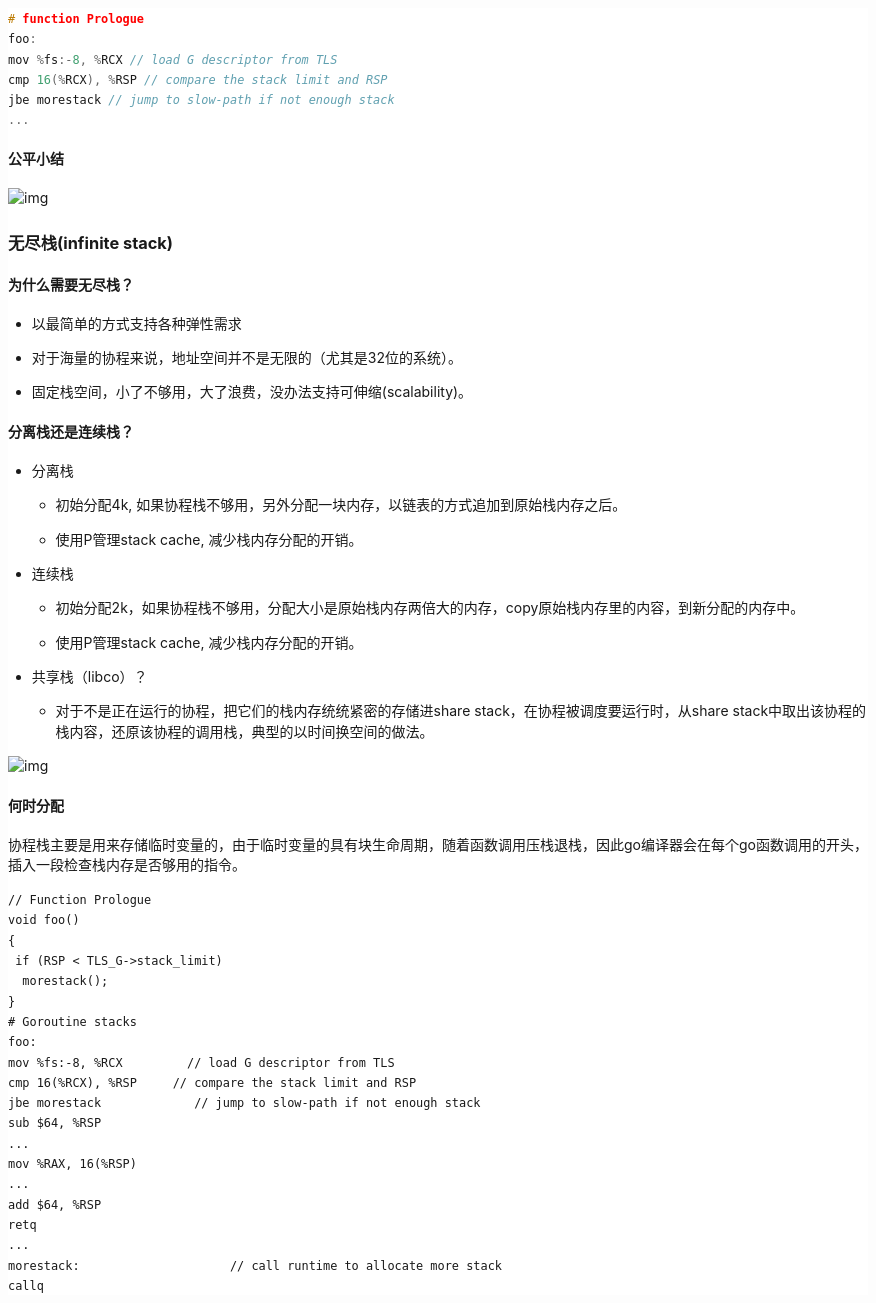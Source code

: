 ```c
# function Prologue
foo:
mov %fs:-8, %RCX // load G descriptor from TLS
cmp 16(%RCX), %RSP // compare the stack limit and RSP
jbe morestack // jump to slow-path if not enough stack
...
```

#### 公平小结

![img](/blog/img/goroutine_scheduler/fairness_hierarchy.png)

### 无尽栈(infinite stack)

#### 为什么需要无尽栈？

- 以最简单的方式支持各种弹性需求

- 对于海量的协程来说，地址空间并不是无限的（尤其是32位的系统）。

- 固定栈空间，小了不够用，大了浪费，没办法支持可伸缩(scalability)。

#### 分离栈还是连续栈？

- 分离栈

  - 初始分配4k, 如果协程栈不够用，另外分配一块内存，以链表的方式追加到原始栈内存之后。

  - 使用P管理stack cache, 减少栈内存分配的开销。

- 连续栈

  - 初始分配2k，如果协程栈不够用，分配大小是原始栈内存两倍大的内存，copy原始栈内存里的内容，到新分配的内存中。

  - 使用P管理stack cache, 减少栈内存分配的开销。

- 共享栈（libco）？

  - 对于不是正在运行的协程，把它们的栈内存统统紧密的存储进share stack，在协程被调度要运行时，从share stack中取出该协程的栈内容，还原该协程的调用栈，典型的以时间换空间的做法。

![img](/blog/img/goroutine_scheduler/stack_cache.png)

#### 何时分配

协程栈主要是用来存储临时变量的，由于临时变量的具有块生命周期，随着函数调用压栈退栈，因此go编译器会在每个go函数调用的开头，插入一段检查栈内存是否够用的指令。

```assembly
// Function Prologue
void foo()
{
 if (RSP < TLS_G->stack_limit)
  morestack();
}
# Goroutine stacks
foo:
mov %fs:-8, %RCX         // load G descriptor from TLS
cmp 16(%RCX), %RSP     // compare the stack limit and RSP
jbe morestack             // jump to slow-path if not enough stack
sub $64, %RSP
...
mov %RAX, 16(%RSP)
...
add $64, %RSP
retq
...
morestack:                     // call runtime to allocate more stack
callq 
```
